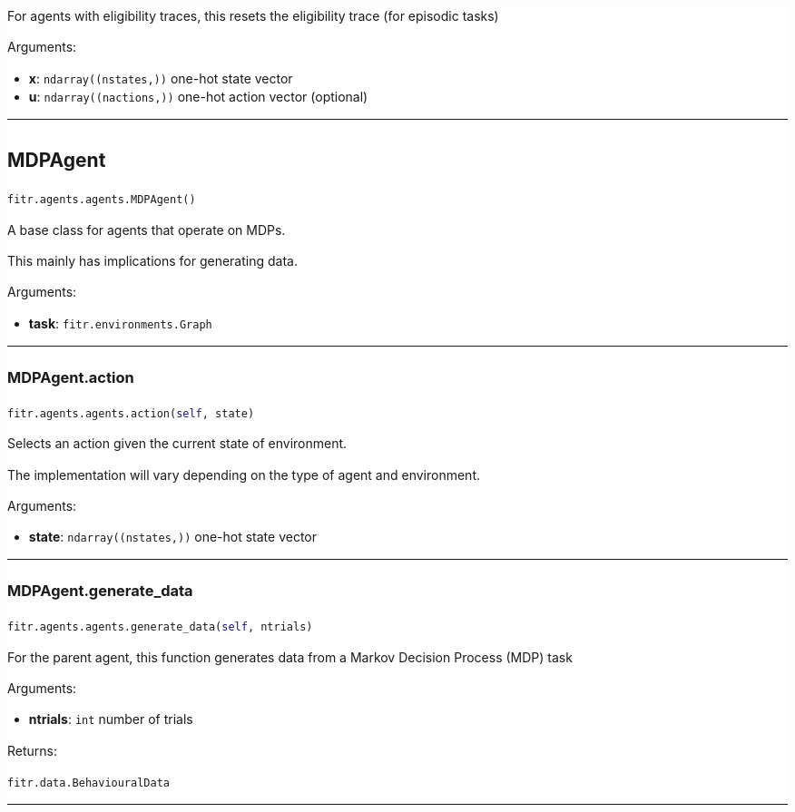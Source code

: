 For agents with eligibility traces, this resets the eligibility trace (for episodic tasks)

Arguments:

- **x**: `ndarray((nstates,))` one-hot state vector
- **u**: `ndarray((nactions,))` one-hot action vector (optional)

---



## MDPAgent

```python
fitr.agents.agents.MDPAgent()
```

A base class for agents that operate on MDPs.

This mainly has implications for generating data.

Arguments:

- **task**: `fitr.environments.Graph`

---




### MDPAgent.action

```python
fitr.agents.agents.action(self, state)
```

Selects an action given the current state of environment.

The implementation will vary depending on the type of agent and environment.

Arguments:

- **state**: `ndarray((nstates,))` one-hot state vector

---




### MDPAgent.generate_data

```python
fitr.agents.agents.generate_data(self, ntrials)
```

For the parent agent, this function generates data from a Markov Decision Process (MDP) task

Arguments:

- **ntrials**: `int` number of trials

Returns:

`fitr.data.BehaviouralData`

---